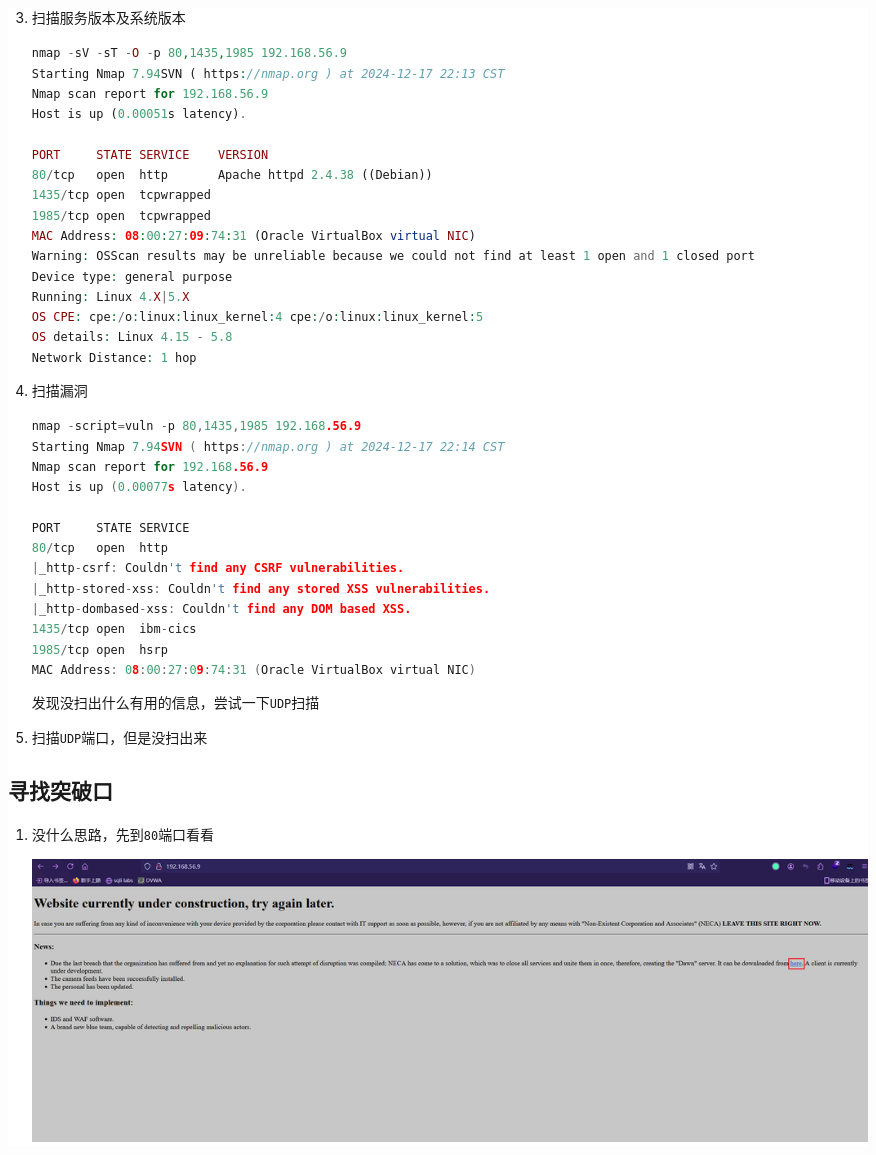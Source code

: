 3. 扫描服务版本及系统版本
    
    ```php
    nmap -sV -sT -O -p 80,1435,1985 192.168.56.9
    Starting Nmap 7.94SVN ( https://nmap.org ) at 2024-12-17 22:13 CST
    Nmap scan report for 192.168.56.9
    Host is up (0.00051s latency).
    
    PORT     STATE SERVICE    VERSION
    80/tcp   open  http       Apache httpd 2.4.38 ((Debian))
    1435/tcp open  tcpwrapped
    1985/tcp open  tcpwrapped
    MAC Address: 08:00:27:09:74:31 (Oracle VirtualBox virtual NIC)
    Warning: OSScan results may be unreliable because we could not find at least 1 open and 1 closed port
    Device type: general purpose
    Running: Linux 4.X|5.X
    OS CPE: cpe:/o:linux:linux_kernel:4 cpe:/o:linux:linux_kernel:5
    OS details: Linux 4.15 - 5.8
    Network Distance: 1 hop
    ```
    
4. 扫描漏洞
    
    ```c
    nmap -script=vuln -p 80,1435,1985 192.168.56.9
    Starting Nmap 7.94SVN ( https://nmap.org ) at 2024-12-17 22:14 CST
    Nmap scan report for 192.168.56.9
    Host is up (0.00077s latency).
    
    PORT     STATE SERVICE
    80/tcp   open  http
    |_http-csrf: Couldn't find any CSRF vulnerabilities.
    |_http-stored-xss: Couldn't find any stored XSS vulnerabilities.
    |_http-dombased-xss: Couldn't find any DOM based XSS.
    1435/tcp open  ibm-cics
    1985/tcp open  hsrp
    MAC Address: 08:00:27:09:74:31 (Oracle VirtualBox virtual NIC)
    ```
    
    发现没扫出什么有用的信息，尝试一下`UDP`扫描
    
5. 扫描`UDP`端口，但是没扫出来

## 寻找突破口

1. 没什么思路，先到`80`端口看看
    
    ![image.png](image%20110.png)
    